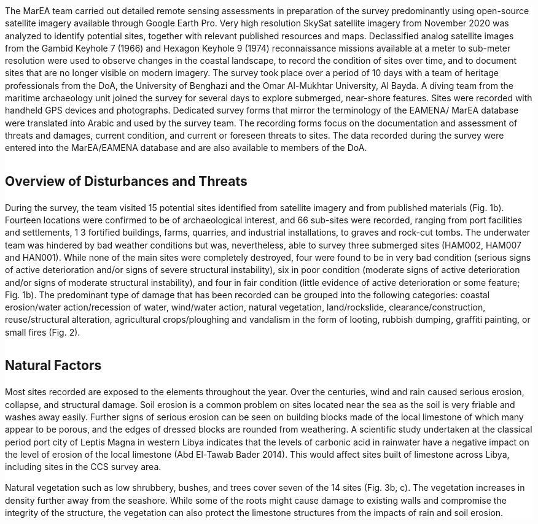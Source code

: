 The MarEA team carried out detailed remote sensing assessments in preparation of the survey predominantly using open-source satellite imagery available through Google Earth Pro. Very high resolution SkySat satellite imagery from November 2020 was analyzed to identify potential sites, together with relevant published resources and maps. Declassified analog satellite images from the Gambid Keyhole 7 (1966) and Hexagon Keyhole 9 (1974) reconnaissance missions available at a meter to sub-meter resolution were used to observe changes in the coastal landscape, to record the condition of sites over time, and to document sites that are no longer visible on modern imagery. The survey took place over a period of 10 days with a team of heritage professionals from the DoA, the University of Benghazi and the Omar Al-Mukhtar University, Al Bayda. A diving team from the maritime archaeology unit joined the survey for several days to explore submerged, near-shore features. Sites were recorded with handheld GPS devices and photographs. Dedicated survey forms that mirror the terminology of the EAMENA/ MarEA database were translated into Arabic and used by the survey team. The recording forms focus on the documentation and assessment of threats and damages, current condition, and current or foreseen threats to sites. The data recorded during the survey were entered into the MarEA/EAMENA database and are also available to members of the DoA.


## Overview of Disturbances and Threats

During the survey, the team visited 15 potential sites identified from satellite imagery and from published materials (Fig. 1b). Fourteen locations were confirmed to be of archaeological interest, and 66 sub-sites were recorded, ranging from port facilities and settlements, 1 3 fortified buildings, farms, quarries, and industrial installations, to graves and rock-cut tombs. The underwater team was hindered by bad weather conditions but was, nevertheless, able to survey three submerged sites (HAM002, HAM007 and HAN001). While none of the main sites were completely destroyed, four were found to be in very bad condition (serious signs of active deterioration and/or signs of severe structural instability), six in poor condition (moderate signs of active deterioration and/or signs of moderate structural instability), and four in fair condition (little evidence of active deterioration or some feature; Fig. 1b). The predominant type of damage that has been recorded can be grouped into the following categories: coastal erosion/water action/recession of water, wind/water action, natural vegetation, land/rockslide, clearance/construction, reuse/structural alteration, agricultural crops/ploughing and vandalism in the form of looting, rubbish dumping, graffiti painting, or small fires (Fig. 2).


## Natural Factors

Most sites recorded are exposed to the elements throughout the year. Over the centuries, wind and rain caused serious erosion, collapse, and structural damage. Soil erosion is a common problem on sites located near the sea as the soil is very friable and washes away easily. Further signs of serious erosion can be seen on building blocks made of the local limestone of which many appear to be porous, and the edges of dressed blocks are rounded from weathering. A scientific study undertaken at the classical period port city of Leptis Magna in western Libya indicates that the levels of carbonic acid in rainwater have a negative impact on the level of erosion of the local limestone (Abd El-Tawab Bader 2014). This would affect sites built of limestone across Libya, including sites in the CCS survey area.

Natural vegetation such as low shrubbery, bushes, and trees cover seven of the 14 sites (Fig. 3b, c). The vegetation increases in density further away from the seashore. While some of the roots might cause damage to existing walls and compromise the integrity of the structure, the vegetation can also protect the limestone structures from the impacts of rain and soil erosion.
